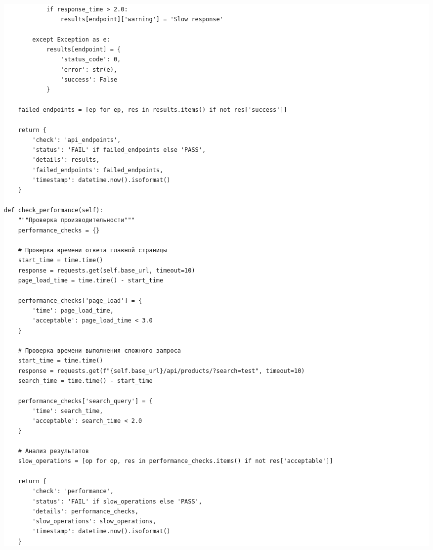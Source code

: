                 if response_time > 2.0:
                    results[endpoint]['warning'] = 'Slow response'
                    
            except Exception as e:
                results[endpoint] = {
                    'status_code': 0,
                    'error': str(e),
                    'success': False
                }
        
        failed_endpoints = [ep for ep, res in results.items() if not res['success']]
        
        return {
            'check': 'api_endpoints',
            'status': 'FAIL' if failed_endpoints else 'PASS',
            'details': results,
            'failed_endpoints': failed_endpoints,
            'timestamp': datetime.now().isoformat()
        }
    
    def check_performance(self):
        """Проверка производительности"""
        performance_checks = {}
        
        # Проверка времени ответа главной страницы
        start_time = time.time()
        response = requests.get(self.base_url, timeout=10)
        page_load_time = time.time() - start_time
        
        performance_checks['page_load'] = {
            'time': page_load_time,
            'acceptable': page_load_time < 3.0
        }
        
        # Проверка времени выполнения сложного запроса
        start_time = time.time()
        response = requests.get(f"{self.base_url}/api/products/?search=test", timeout=10)
        search_time = time.time() - start_time
        
        performance_checks['search_query'] = {
            'time': search_time,
            'acceptable': search_time < 2.0
        }
        
        # Анализ результатов
        slow_operations = [op for op, res in performance_checks.items() if not res['acceptable']]
        
        return {
            'check': 'performance',
            'status': 'FAIL' if slow_operations else 'PASS',
            'details': performance_checks,
            'slow_operations': slow_operations,
            'timestamp': datetime.now().isoformat()
        }
    